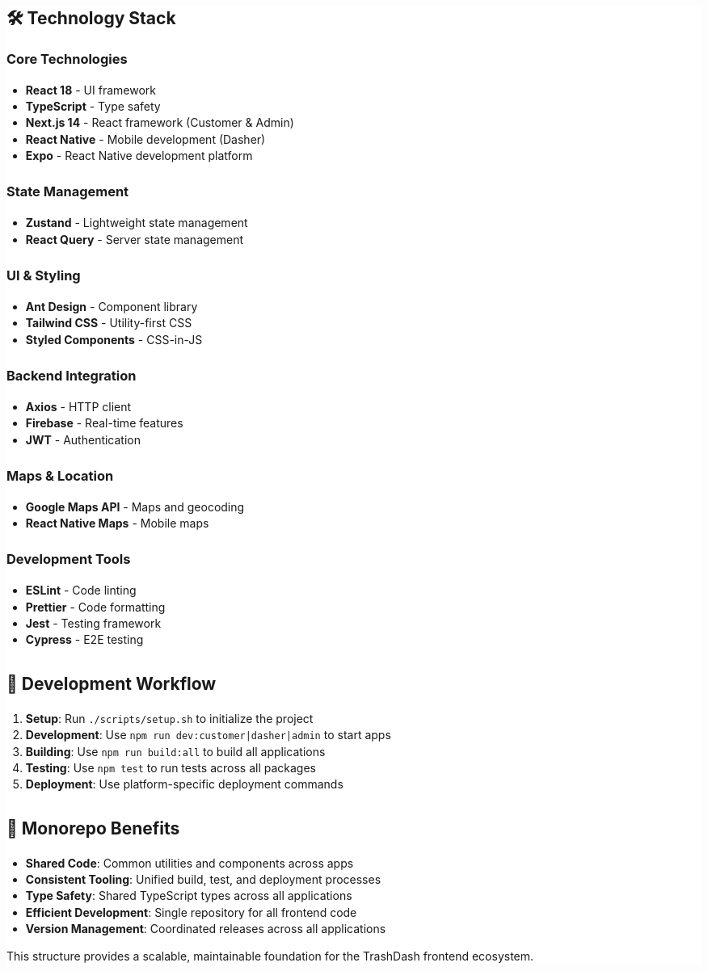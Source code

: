 ## 🛠️ Technology Stack

### Core Technologies
- **React 18** - UI framework
- **TypeScript** - Type safety
- **Next.js 14** - React framework (Customer & Admin)
- **React Native** - Mobile development (Dasher)
- **Expo** - React Native development platform

### State Management
- **Zustand** - Lightweight state management
- **React Query** - Server state management

### UI & Styling
- **Ant Design** - Component library
- **Tailwind CSS** - Utility-first CSS
- **Styled Components** - CSS-in-JS

### Backend Integration
- **Axios** - HTTP client
- **Firebase** - Real-time features
- **JWT** - Authentication

### Maps & Location
- **Google Maps API** - Maps and geocoding
- **React Native Maps** - Mobile maps

### Development Tools
- **ESLint** - Code linting
- **Prettier** - Code formatting
- **Jest** - Testing framework
- **Cypress** - E2E testing

## 📱 Development Workflow

1. **Setup**: Run `./scripts/setup.sh` to initialize the project
2. **Development**: Use `npm run dev:customer|dasher|admin` to start apps
3. **Building**: Use `npm run build:all` to build all applications
4. **Testing**: Use `npm test` to run tests across all packages
5. **Deployment**: Use platform-specific deployment commands

## 🔄 Monorepo Benefits

- **Shared Code**: Common utilities and components across apps
- **Consistent Tooling**: Unified build, test, and deployment processes
- **Type Safety**: Shared TypeScript types across all applications
- **Efficient Development**: Single repository for all frontend code
- **Version Management**: Coordinated releases across all applications

This structure provides a scalable, maintainable foundation for the TrashDash frontend ecosystem. 